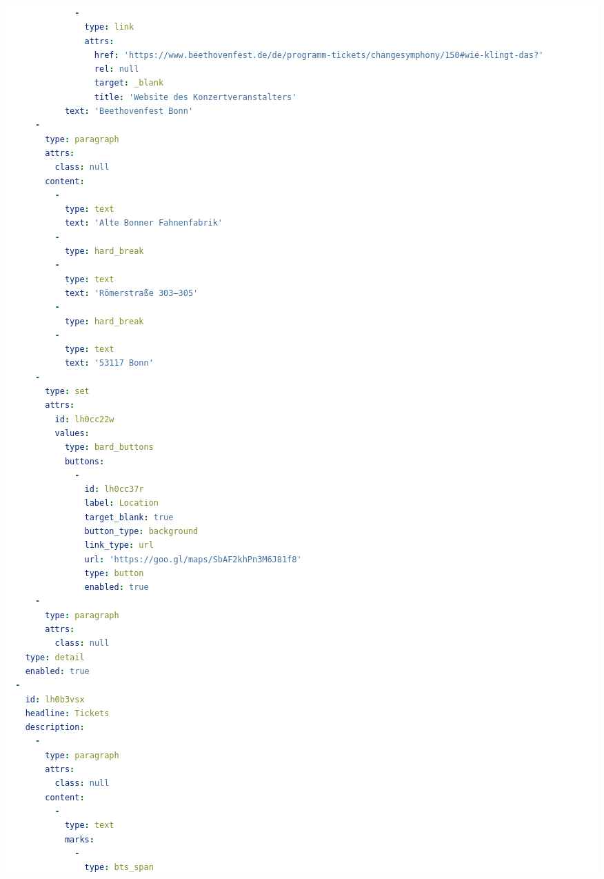 ```yaml
              -
                type: link
                attrs:
                  href: 'https://www.beethovenfest.de/de/programm-tickets/changesymphony/150#wie-klingt-das?'
                  rel: null
                  target: _blank
                  title: 'Website des Konzertveranstalters'
            text: 'Beethovenfest Bonn'
      -
        type: paragraph
        attrs:
          class: null
        content:
          -
            type: text
            text: 'Alte Bonner Fahnenfabrik'
          -
            type: hard_break
          -
            type: text
            text: 'Römerstraße 303–305'
          -
            type: hard_break
          -
            type: text
            text: '53117 Bonn'
      -
        type: set
        attrs:
          id: lh0cc22w
          values:
            type: bard_buttons
            buttons:
              -
                id: lh0cc37r
                label: Location
                target_blank: true
                button_type: background
                link_type: url
                url: 'https://goo.gl/maps/SbAF2khPn3M6J81f8'
                type: button
                enabled: true
      -
        type: paragraph
        attrs:
          class: null
    type: detail
    enabled: true
  -
    id: lh0b3vsx
    headline: Tickets
    description:
      -
        type: paragraph
        attrs:
          class: null
        content:
          -
            type: text
            marks:
              -
                type: bts_span
```